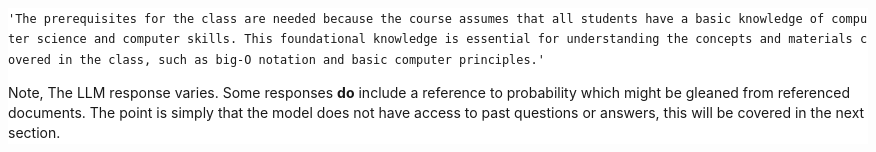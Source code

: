 


    'The prerequisites for the class are needed because the course assumes that all students have a basic knowledge of computer science and computer skills. This foundational knowledge is essential for understanding the concepts and materials covered in the class, such as big-O notation and basic computer principles.'



Note, The LLM response varies. Some responses **do** include a reference to probability which might be gleaned from referenced documents. The point is simply that the model does not have access to past questions or answers, this will be covered in the next section.


```python

```
